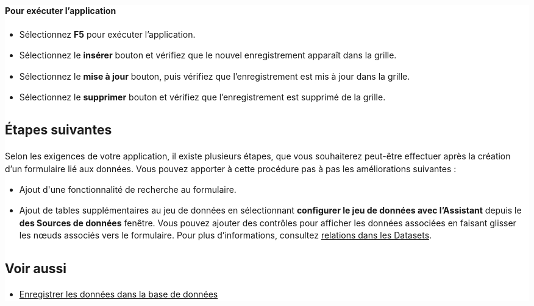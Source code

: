 #### <a name="to-run-the-application"></a>Pour exécuter l’application

-   Sélectionnez **F5** pour exécuter l’application.

-   Sélectionnez le **insérer** bouton et vérifiez que le nouvel enregistrement apparaît dans la grille.

-   Sélectionnez le **mise à jour** bouton, puis vérifiez que l’enregistrement est mis à jour dans la grille.

-   Sélectionnez le **supprimer** bouton et vérifiez que l’enregistrement est supprimé de la grille.

## <a name="next-steps"></a>Étapes suivantes
 Selon les exigences de votre application, il existe plusieurs étapes, que vous souhaiterez peut-être effectuer après la création d’un formulaire lié aux données. Vous pouvez apporter à cette procédure pas à pas les améliorations suivantes :

-   Ajout d'une fonctionnalité de recherche au formulaire.

-   Ajout de tables supplémentaires au jeu de données en sélectionnant **configurer le jeu de données avec l’Assistant** depuis le **des Sources de données** fenêtre. Vous pouvez ajouter des contrôles pour afficher les données associées en faisant glisser les nœuds associés vers le formulaire. Pour plus d’informations, consultez [relations dans les Datasets](relationships-in-datasets.md).

## <a name="see-also"></a>Voir aussi

- [Enregistrer les données dans la base de données](../data-tools/save-data-back-to-the-database.md)
